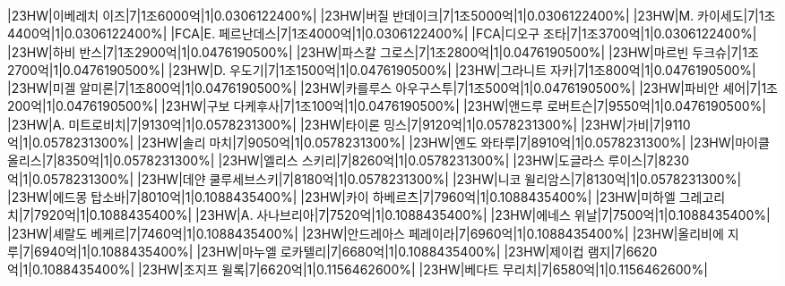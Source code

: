 |23HW|이베레치 이즈|7|1조6000억|1|0.0306122400%|
|23HW|버질 반데이크|7|1조5000억|1|0.0306122400%|
|23HW|M. 카이세도|7|1조4400억|1|0.0306122400%|
|FCA|E. 페르난데스|7|1조4000억|1|0.0306122400%|
|FCA|디오구 조타|7|1조3700억|1|0.0306122400%|
|23HW|하비 반스|7|1조2900억|1|0.0476190500%|
|23HW|파스칼 그로스|7|1조2800억|1|0.0476190500%|
|23HW|마르빈 두크슈|7|1조2700억|1|0.0476190500%|
|23HW|D. 우도기|7|1조1500억|1|0.0476190500%|
|23HW|그라니트 자카|7|1조800억|1|0.0476190500%|
|23HW|미겔 알미론|7|1조800억|1|0.0476190500%|
|23HW|카를루스 아우구스투|7|1조500억|1|0.0476190500%|
|23HW|파비안 셰어|7|1조200억|1|0.0476190500%|
|23HW|구보 다케후사|7|1조100억|1|0.0476190500%|
|23HW|앤드루 로버트슨|7|9550억|1|0.0476190500%|
|23HW|A. 미트로비치|7|9130억|1|0.0578231300%|
|23HW|타이론 밍스|7|9120억|1|0.0578231300%|
|23HW|가비|7|9110억|1|0.0578231300%|
|23HW|솔리 마치|7|9050억|1|0.0578231300%|
|23HW|엔도 와타루|7|8910억|1|0.0578231300%|
|23HW|마이클 올리스|7|8350억|1|0.0578231300%|
|23HW|엘리스 스키리|7|8260억|1|0.0578231300%|
|23HW|도글라스 루이스|7|8230억|1|0.0578231300%|
|23HW|데얀 쿨루세브스키|7|8180억|1|0.0578231300%|
|23HW|니코 윌리암스|7|8130억|1|0.0578231300%|
|23HW|에드몽 탑소바|7|8010억|1|0.1088435400%|
|23HW|카이 하베르츠|7|7960억|1|0.1088435400%|
|23HW|미하엘 그레고리치|7|7920억|1|0.1088435400%|
|23HW|A. 사나브리아|7|7520억|1|0.1088435400%|
|23HW|에네스 위날|7|7500억|1|0.1088435400%|
|23HW|셰랄도 베케르|7|7460억|1|0.1088435400%|
|23HW|안드레아스 페레이라|7|6960억|1|0.1088435400%|
|23HW|올리비에 지루|7|6940억|1|0.1088435400%|
|23HW|마누엘 로카텔리|7|6680억|1|0.1088435400%|
|23HW|제이컵 램지|7|6620억|1|0.1088435400%|
|23HW|조지프 윌록|7|6620억|1|0.1156462600%|
|23HW|베다트 무리치|7|6580억|1|0.1156462600%|